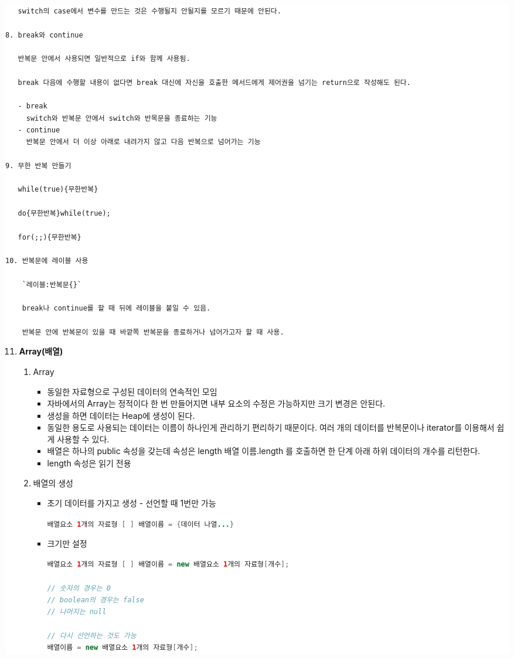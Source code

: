        switch의 case에서 변수를 만드는 것은 수행될지 안될지를 모르기 때문에 안된다.

    8. break와 continue

       반복문 안에서 사용되면 일반적으로 if와 함께 사용됨.

       break 다음에 수행할 내용이 없다면 break 대신에 자신을 호출한 메서드에게 제어권을 넘기는 return으로 작성해도 된다.

       - break
         switch와 반복문 안에서 switch와 반목문을 종료하는 기능
       - continue
         반복문 안에서 더 이상 아래로 내려가지 않고 다음 반복으로 넘어가는 기능

    9. 무한 반복 만들기

       while(true){무한반복}

       do{무한반복}while(true);

       for(;;){무한반복}

    10. 반복문에 레이블 사용

        `레이블:반복문{}`

        break나 continue를 할 때 뒤에 레이블을 붙일 수 있음.

        반복문 안에 반복문이 있을 때 바깥쪽 반복문을 종료하거나 넘어가고자 할 때 사용.

11. **Array(배열)**

    1. Array
       - 동일한 자료형으로 구성된 데이터의 연속적인 모임
       - 자바에서의 Array는 정적이다
         한 번 만들어지면 내부 요소의 수정은 가능하지만 크기 변경은 안된다.
       - 생성을 하면 데이터는 Heap에 생성이 된다.
       - 동일한 용도로 사용되는 데이터는 이름이 하나인게 관리하기 편리하기 때문이다.
         여러 개의 데이터를 반복문이나 iterator를 이용해서 쉽게 사용할 수 있다.
       - 배열은 하나의 public 속성을 갖는데 속성은 length
         배열 이름.length 를 호출하면 한 단계 아래 하위 데이터의 개수를 리턴한다.
       - length 속성은 읽기 전용
    2. 배열의 생성

       - 초기 데이터를 가지고 생성 - 선언할 때 1번만 가능
         ```java
         배열요소 1개의 자료형 [ ] 배열이름 = {데이터 나열...}
         ```
       - 크기만 설정

         ```java
         배열요소 1개의 자료형 [ ] 배열이름 = new 배열요소 1개의 자료형[개수];

         // 숫자의 경우는 0
         // boolean의 경우는 false
         // 나머지는 null

         // 다시 선언하는 것도 가능
         배열이름 = new 배열요소 1개의 자료형[개수];
         ```
